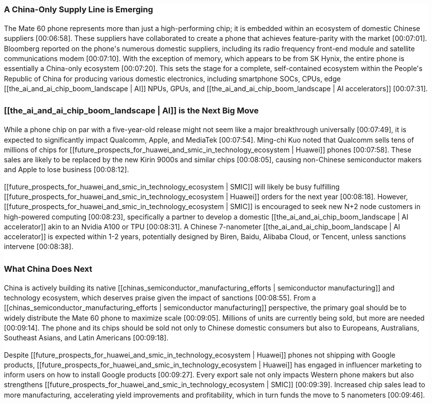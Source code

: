 ### A China-Only Supply Line is Emerging

The Mate 60 phone represents more than just a high-performing chip; it is embedded within an ecosystem of domestic Chinese suppliers <a class="yt-timestamp" data-t="00:06:58">[00:06:58]</a>. These suppliers have collaborated to create a phone that achieves feature-parity with the market <a class="yt-timestamp" data-t="00:07:01">[00:07:01]</a>. Bloomberg reported on the phone's numerous domestic suppliers, including its radio frequency front-end module and satellite communications modem <a class="yt-timestamp" data-t="00:07:10">[00:07:10]</a>. With the exception of memory, which appears to be from SK Hynix, the entire phone is essentially a China-only ecosystem <a class="yt-timestamp" data-t="00:07:20">[00:07:20]</a>. This sets the stage for a complete, self-contained ecosystem within the People's Republic of China for producing various domestic electronics, including smartphone SOCs, CPUs, edge [[the_ai_and_ai_chip_boom_landscape | AI]] NPUs, GPUs, and [[the_ai_and_ai_chip_boom_landscape | AI accelerators]] <a class="yt-timestamp" data-t="00:07:31">[00:07:31]</a>.

### [[the_ai_and_ai_chip_boom_landscape | AI]] is the Next Big Move

While a phone chip on par with a five-year-old release might not seem like a major breakthrough universally <a class="yt-timestamp" data-t="00:07:49">[00:07:49]</a>, it is expected to significantly impact Qualcomm, Apple, and MediaTek <a class="yt-timestamp" data-t="00:07:54">[00:07:54]</a>. Ming-chi Kuo noted that Qualcomm sells tens of millions of chips for [[future_prospects_for_huawei_and_smic_in_technology_ecosystem | Huawei]] phones <a class="yt-timestamp" data-t="00:07:58">[00:07:58]</a>. These sales are likely to be replaced by the new Kirin 9000s and similar chips <a class="yt-timestamp" data-t="00:08:05">[00:08:05]</a>, causing non-Chinese semiconductor makers and Apple to lose business <a class="yt-timestamp" data-t="00:08:12">[00:08:12]</a>.

[[future_prospects_for_huawei_and_smic_in_technology_ecosystem | SMIC]] will likely be busy fulfilling [[future_prospects_for_huawei_and_smic_in_technology_ecosystem | Huawei]] orders for the next year <a class="yt-timestamp" data-t="00:08:18">[00:08:18]</a>. However, [[future_prospects_for_huawei_and_smic_in_technology_ecosystem | SMIC]] is encouraged to seek new N+2 node customers in high-powered computing <a class="yt-timestamp" data-t="00:08:23">[00:08:23]</a>, specifically a partner to develop a domestic [[the_ai_and_ai_chip_boom_landscape | AI accelerator]] akin to an Nvidia A100 or TPU <a class="yt-timestamp" data-t="00:08:31">[00:08:31]</a>. A Chinese 7-nanometer [[the_ai_and_ai_chip_boom_landscape | AI accelerator]] is expected within 1-2 years, potentially designed by Biren, Baidu, Alibaba Cloud, or Tencent, unless sanctions intervene <a class="yt-timestamp" data-t="00:08:38">[00:08:38]</a>.

### What China Does Next

China is actively building its native [[chinas_semiconductor_manufacturing_efforts | semiconductor manufacturing]] and technology ecosystem, which deserves praise given the impact of sanctions <a class="yt-timestamp" data-t="00:08:55">[00:08:55]</a>. From a [[chinas_semiconductor_manufacturing_efforts | semiconductor manufacturing]] perspective, the primary goal should be to widely distribute the Mate 60 phone to maximize scale <a class="yt-timestamp" data-t="00:09:05">[00:09:05]</a>. Millions of units are currently being sold, but more are needed <a class="yt-timestamp" data-t="00:09:14">[00:09:14]</a>. The phone and its chips should be sold not only to Chinese domestic consumers but also to Europeans, Australians, Southeast Asians, and Latin Americans <a class="yt-timestamp" data-t="00:09:18">[00:09:18]</a>.

Despite [[future_prospects_for_huawei_and_smic_in_technology_ecosystem | Huawei]] phones not shipping with Google products, [[future_prospects_for_huawei_and_smic_in_technology_ecosystem | Huawei]] has engaged in influencer marketing to inform users on how to install Google products <a class="yt-timestamp" data-t="00:09:27">[00:09:27]</a>. Every export sale not only impacts Western phone makers but also strengthens [[future_prospects_for_huawei_and_smic_in_technology_ecosystem | SMIC]] <a class="yt-timestamp" data-t="00:09:39">[00:09:39]</a>. Increased chip sales lead to more manufacturing, accelerating yield improvements and profitability, which in turn funds the move to 5 nanometers <a class="yt-timestamp" data-t="00:09:46">[00:09:46]</a>.
